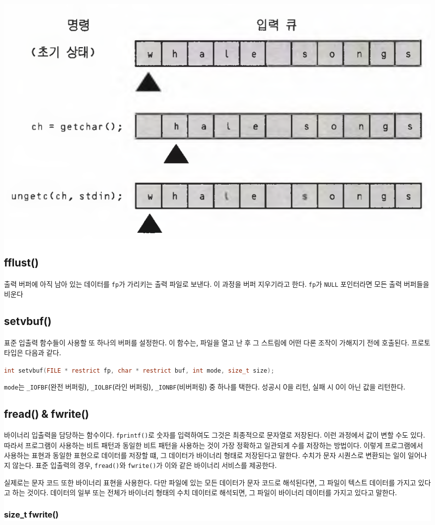 ![image](/assets/images/c_image_03.png)

## fflust()
출력 버퍼에 아직 남아 있는 데이터를 `fp`가 가리키는 출력 파일로 보낸다. 이 과정을 버퍼 지우기라고 한다. `fp`가 `NULL` 포인터라면 모든 출력 버퍼들을 비운다

## setvbuf()

표준 입출력 함수들이 사용할 또 하나의 버퍼를 설정한다. 이 함수는, 파일을 열고 난 후 그 스트림에 어떤 다론 조작이 가해지기 전에 호출된다. 프로토타입은 다음과 같다.

```c
int setvbuf(FILE * restrict fp, char * restrict buf, int mode, size_t size);
```

`mode`는 `_IOFBF`(완전 버퍼링), `_IOLBF`(라인 버퍼링), `_IONBF`(비버퍼링) 중 하나를 택한다. 성공시 0을 리턴, 실패 시 0이 아닌 값을 리턴한다.

## fread() & fwrite()
바이너리 입출력을 담당하는 함수이다. `fprintf()`로 숫자를 입력하여도 그것은 최종적으로 문자열로 저장된다. 이런 과정에서 값이 변할 수도 있다. 따라서 프로그램이 사용하는 비트 패턴과 동일한 비트 패턴을 사용하는 것이 가장 정확하고 일관되게 수를 저장하는 방법이다. 이렇게 프로그램에서 사용하는 표현과 동일한 표현으로 데이터를 저장할 떄, 그 데이터가 바이너리 형태로 저장된다고 말한다. 수치가 문자 시퀀스로 변환되는 일이 일어나지 않는다. 표준 입출력의 경우, `fread()`와 `fwrite()`가 이와 같은 바이너리 서비스를 제공한다.

실제로는 문자 코드 또한 바이너리 표현을 사용한다. 다만 파일에 있는 모든 데이터가 문자 코드로 해석된다면, 그 파일이 텍스트 데이터를 가지고 있다고 하는 것이다. 데이터의 일부 또는 전체가 바이너리 형태의 수치 데이터로 해석되면, 그 파일이 바이너리 데이터를 가지고 있다고 말한다.

### size_t fwrite()
